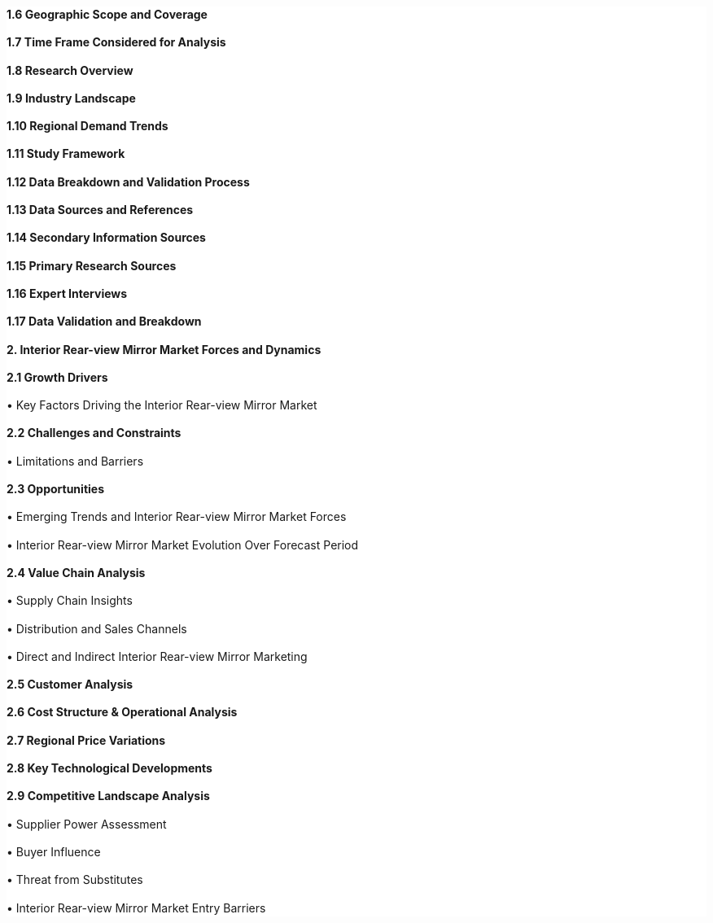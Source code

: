 <strong>1.6 Geographic Scope and Coverage</strong>

<strong>1.7 Time Frame Considered for Analysis</strong>

<strong>1.8 Research Overview</strong>

<strong>1.9 Industry Landscape</strong>

<strong>1.10 Regional Demand Trends</strong>

<strong>1.11 Study Framework</strong>

<strong>1.12 Data Breakdown and Validation Process</strong>

<strong>1.13 Data Sources and References</strong>

<strong>1.14 Secondary Information Sources</strong>

<strong>1.15 Primary Research Sources</strong>

<strong>1.16 Expert Interviews</strong>

<strong>1.17 Data Validation and Breakdown</strong>

<strong>2. Interior Rear-view Mirror Market Forces and Dynamics</strong>

<strong>2.1 Growth Drivers</strong>

• Key Factors Driving the Interior Rear-view Mirror Market

<strong>2.2 Challenges and Constraints</strong>

• Limitations and Barriers

<strong>2.3 Opportunities</strong>

• Emerging Trends and Interior Rear-view Mirror Market Forces

• Interior Rear-view Mirror Market Evolution Over Forecast Period

<strong>2.4 Value Chain Analysis</strong>

• Supply Chain Insights

• Distribution and Sales Channels

• Direct and Indirect Interior Rear-view Mirror Marketing

<strong>2.5 Customer Analysis</strong>

<strong>2.6 Cost Structure & Operational Analysis</strong>

<strong>2.7 Regional Price Variations</strong>

<strong>2.8 Key Technological Developments</strong>

<strong>2.9 Competitive Landscape Analysis</strong>

• Supplier Power Assessment

• Buyer Influence

• Threat from Substitutes

• Interior Rear-view Mirror Market Entry Barriers
